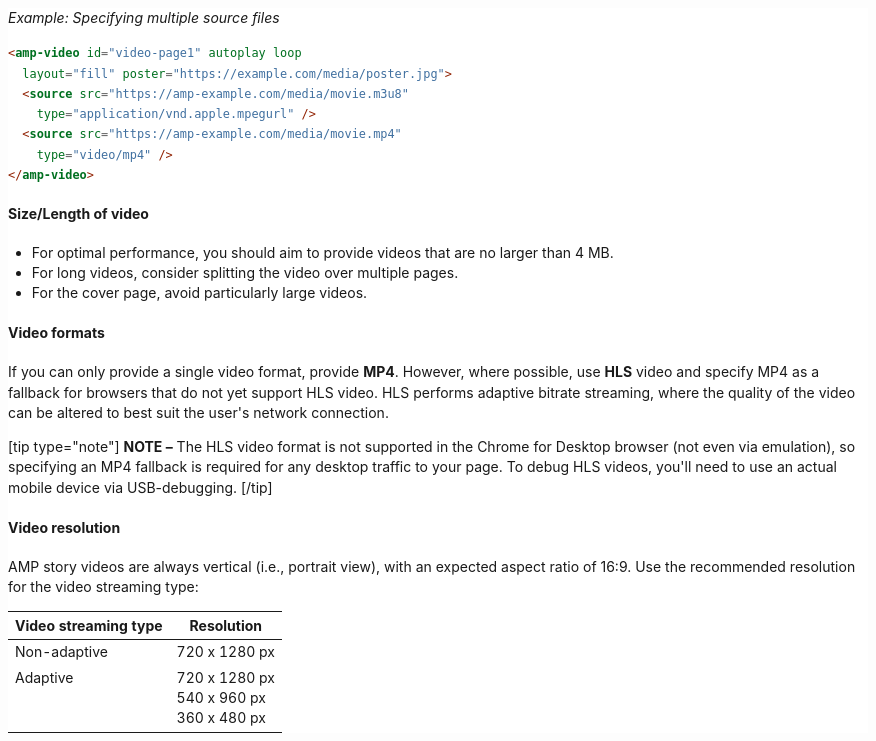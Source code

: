 *Example: Specifying multiple source files*

```html
<amp-video id="video-page1" autoplay loop
  layout="fill" poster="https://example.com/media/poster.jpg">
  <source src="https://amp-example.com/media/movie.m3u8"
    type="application/vnd.apple.mpegurl" />
  <source src="https://amp-example.com/media/movie.mp4"
    type="video/mp4" />
</amp-video>
```

#### Size/Length of video

*  For optimal performance, you should aim to provide videos that are no larger than 4 MB.
*   For long videos, consider splitting the video over multiple pages.
*   For the cover page, avoid particularly large videos.

#### Video formats

If you can only provide a single video format, provide **MP4**.  However, where possible, use **HLS** video and specify MP4 as a fallback for browsers that do not yet support HLS video. HLS performs adaptive bitrate streaming, where the quality of the video can be altered to best suit the user's network connection.

[tip type="note"]
**NOTE –**  The HLS video format is not supported in the Chrome for Desktop browser (not even via emulation), so specifying an MP4 fallback is required for any desktop traffic to your page. To debug HLS videos, you'll need to use an actual mobile device via USB-debugging.
[/tip]

#### Video resolution

AMP story videos are always vertical (i.e., portrait view), with an expected aspect ratio of 16:9. Use the recommended resolution for the video streaming type:

<table>
  <thead>
    <tr>
     <th>Video streaming type</th>
     <th>Resolution</th>
    </tr>
  </thead>
  <tbody>
    <tr>
     <td>Non-adaptive</td>
     <td>720 x 1280 px</td>
    </tr>
    <tr>
     <td>Adaptive</td>
     <td>720 x 1280 px<br>540 x 960 px<br>360 x 480 px</td>
    </tr>
  </tbody>
</table>
